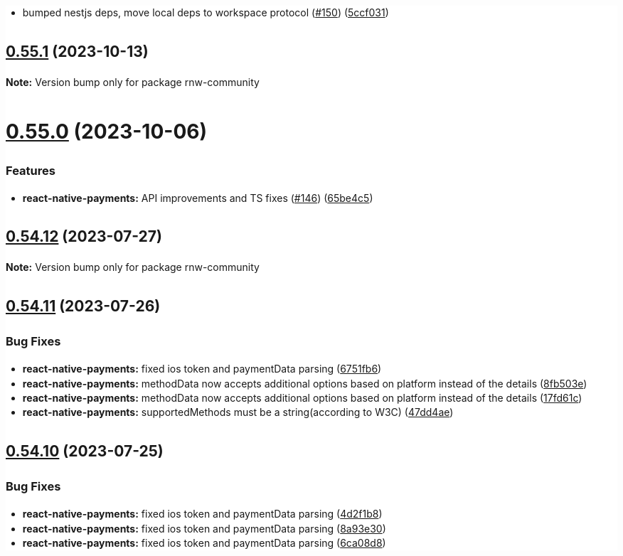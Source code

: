 - bumped nestjs deps, move local deps to workspace protocol ([#150](https://github.com/rnw-community/rnw-community/issues/150)) ([5ccf031](https://github.com/rnw-community/rnw-community/commit/5ccf031e4699028999c64be25ff70ced1530c422))

## [0.55.1](https://github.com/rnw-community/rnw-community/compare/v0.55.0...v0.55.1) (2023-10-13)

**Note:** Version bump only for package rnw-community

# [0.55.0](https://github.com/rnw-community/rnw-community/compare/v0.54.12...v0.55.0) (2023-10-06)

### Features

- **react-native-payments:** API improvements and TS fixes ([#146](https://github.com/rnw-community/rnw-community/issues/146)) ([65be4c5](https://github.com/rnw-community/rnw-community/commit/65be4c5696474e793f7dc7e474e8628f45a267a7))

## [0.54.12](https://github.com/rnw-community/rnw-community/compare/v0.54.11...v0.54.12) (2023-07-27)

**Note:** Version bump only for package rnw-community

## [0.54.11](https://github.com/rnw-community/rnw-community/compare/v0.54.10...v0.54.11) (2023-07-26)

### Bug Fixes

- **react-native-payments:** fixed ios token and paymentData parsing ([6751fb6](https://github.com/rnw-community/rnw-community/commit/6751fb6524bbf4e4c85cf82a0c050c9ae2cd491e))
- **react-native-payments:** methodData now accepts additional options based on platform instead of the details ([8fb503e](https://github.com/rnw-community/rnw-community/commit/8fb503ed6e2b369790d9ed40a4574ac9b8d238ca))
- **react-native-payments:** methodData now accepts additional options based on platform instead of the details ([17fd61c](https://github.com/rnw-community/rnw-community/commit/17fd61cda3dac6b2a976d653727d906adacd65c7))
- **react-native-payments:** supportedMethods must be a string(according to W3C) ([47dd4ae](https://github.com/rnw-community/rnw-community/commit/47dd4ae3d9836bb023eb77abfe06dde33fb541fe))

## [0.54.10](https://github.com/rnw-community/rnw-community/compare/v0.54.9...v0.54.10) (2023-07-25)

### Bug Fixes

- **react-native-payments:** fixed ios token and paymentData parsing ([4d2f1b8](https://github.com/rnw-community/rnw-community/commit/4d2f1b85a0cfe2d17ee1226b76a5381644726a82))
- **react-native-payments:** fixed ios token and paymentData parsing ([8a93e30](https://github.com/rnw-community/rnw-community/commit/8a93e308b1b37cb1ee259d066e3a5869a358d5d8))
- **react-native-payments:** fixed ios token and paymentData parsing ([6ca08d8](https://github.com/rnw-community/rnw-community/commit/6ca08d84f1cef47a9f7d907992bab475a307f27d))
